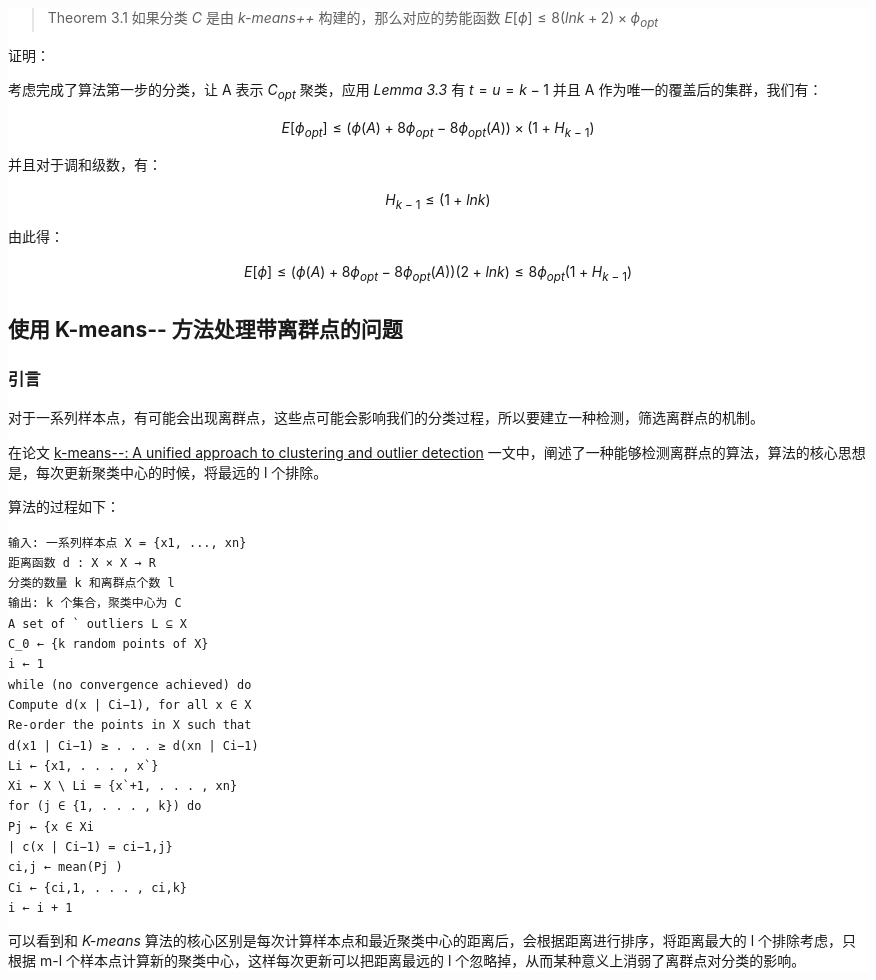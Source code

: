 > Theorem 3.1 如果分类 $C$ 是由 *k-means++* 构建的，那么对应的势能函数 $E[\phi] \leq 8(lnk + 2)\times\phi_{opt}$

证明：

考虑完成了算法第一步的分类，让 A 表示 $C_{opt}$ 聚类，应用 *Lemma 3.3* 有 $t=u=k-1$ 并且 A 作为唯一的覆盖后的集群，我们有：

$$
	E[\phi_{opt}]\leq(\phi(A)+8\phi_{opt}-8\phi_{opt}(A))\times(1+H_{k-1})
$$

并且对于调和级数，有：

$$
    H_{k-1} \leq (1 + lnk)
$$

由此得：

$$
    E[\phi] \leq (\phi(A) + 8\phi_{opt} - 8\phi_{opt}(A))(2 + lnk) \leq 8\phi_{opt}(1+H_{k-1})
$$

## 使用 K-means-- 方法处理带离群点的问题

### 引言 

对于一系列样本点，有可能会出现离群点，这些点可能会影响我们的分类过程，所以要建立一种检测，筛选离群点的机制。

在论文 [k-means--: A unified approach to clustering and outlier detection](http://users.ics.aalto.fi/gionis/kmmm.pdf) 一文中，阐述了一种能够检测离群点的算法，算法的核心思想是，每次更新聚类中心的时候，将最远的 l 个排除。

算法的过程如下：

```
输入: 一系列样本点 X = {x1, ..., xn}
距离函数 d : X × X → R
分类的数量 k 和离群点个数 l
输出: k 个集合，聚类中心为 C
A set of ` outliers L ⊆ X
C_0 ← {k random points of X}
i ← 1
while (no convergence achieved) do
Compute d(x | Ci−1), for all x ∈ X
Re-order the points in X such that
d(x1 | Ci−1) ≥ . . . ≥ d(xn | Ci−1)
Li ← {x1, . . . , x`}
Xi ← X \ Li = {x`+1, . . . , xn}
for (j ∈ {1, . . . , k}) do
Pj ← {x ∈ Xi
| c(x | Ci−1) = ci−1,j}
ci,j ← mean(Pj )
Ci ← {ci,1, . . . , ci,k}
i ← i + 1
```

可以看到和 *K-means* 算法的核心区别是每次计算样本点和最近聚类中心的距离后，会根据距离进行排序，将距离最大的 l 个排除考虑，只根据 m-l 个样本点计算新的聚类中心，这样每次更新可以把距离最远的 l 个忽略掉，从而某种意义上消弱了离群点对分类的影响。
